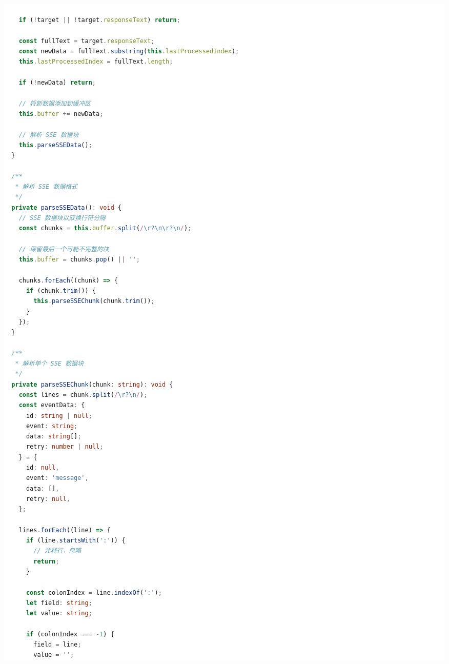 ```ts

    if (!target || !target.responseText) return;

    const fullText = target.responseText;
    const newData = fullText.substring(this.lastProcessedIndex);
    this.lastProcessedIndex = fullText.length;

    if (!newData) return;

    // 将新数据添加到缓冲区
    this.buffer += newData;

    // 解析 SSE 数据块
    this.parseSSEData();
  }

  /**
   * 解析 SSE 数据格式
   */
  private parseSSEData(): void {
    // SSE 数据块以双换行符分隔
    const chunks = this.buffer.split(/\r?\n\r?\n/);

    // 保留最后一个可能不完整的块
    this.buffer = chunks.pop() || '';

    chunks.forEach((chunk) => {
      if (chunk.trim()) {
        this.parseSSEChunk(chunk.trim());
      }
    });
  }

  /**
   * 解析单个 SSE 数据块
   */
  private parseSSEChunk(chunk: string): void {
    const lines = chunk.split(/\r?\n/);
    const eventData: {
      id: string | null;
      event: string;
      data: string[];
      retry: number | null;
    } = {
      id: null,
      event: 'message',
      data: [],
      retry: null,
    };

    lines.forEach((line) => {
      if (line.startsWith(':')) {
        // 注释行，忽略
        return;
      }

      const colonIndex = line.indexOf(':');
      let field: string;
      let value: string;

      if (colonIndex === -1) {
        field = line;
        value = '';
```